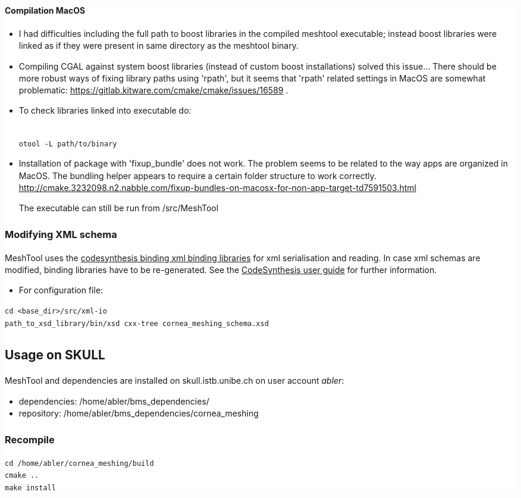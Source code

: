 #### Compilation MacOS ####

* I had difficulties including the full path to boost libraries in the compiled meshtool executable;
  instead boost libraries were linked as if they were present in same directory as the meshtool binary.
* Compiling CGAL against system boost libraries (instead of custom boost installations) solved this issue...
  There should be more robust ways of fixing library paths using 'rpath', but it seems that 'rpath' related
  settings in MacOS are somewhat problematic:
  https://gitlab.kitware.com/cmake/cmake/issues/16589 .
 
* To check libraries linked into executable do:
  ```#!shell

  otool -L path/to/binary
  ```
  
* Installation of package with 'fixup_bundle' does not work. The problem seems to be related to the way apps are
  organized in MacOS. The bundling helper appears to require a certain folder structure to work correctly.
  http://cmake.3232098.n2.nabble.com/fixup-bundles-on-macosx-for-non-app-target-td7591503.html
  
  The executable can still be run from <build-dir>/src/MeshTool 

### Modifying XML schema ###

MeshTool uses the [codesynthesis binding xml binding libraries](http://www.codesynthesis.com/products/xsd/) for xml serialisation and reading. In case xml schemas are modified, binding libraries have to be re-generated. 
See the [CodeSynthesis user guide](http://www.codesynthesis.com/projects/xsd/documentation/cxx/tree/guide/#3) for further information.

* For configuration file:

```#!shell
cd <base_dir>/src/xml-io
path_to_xsd_library/bin/xsd cxx-tree cornea_meshing_schema.xsd
```



## Usage on SKULL ##

MeshTool and dependencies are installed on skull.istb.unibe.ch on user account *abler*:

* dependencies: /home/abler/bms_dependencies/
* repository:   /home/abler/bms_dependencies/cornea_meshing

### Recompile ###

```#!shell
cd /home/abler/cornea_meshing/build
cmake ..
make install
```
